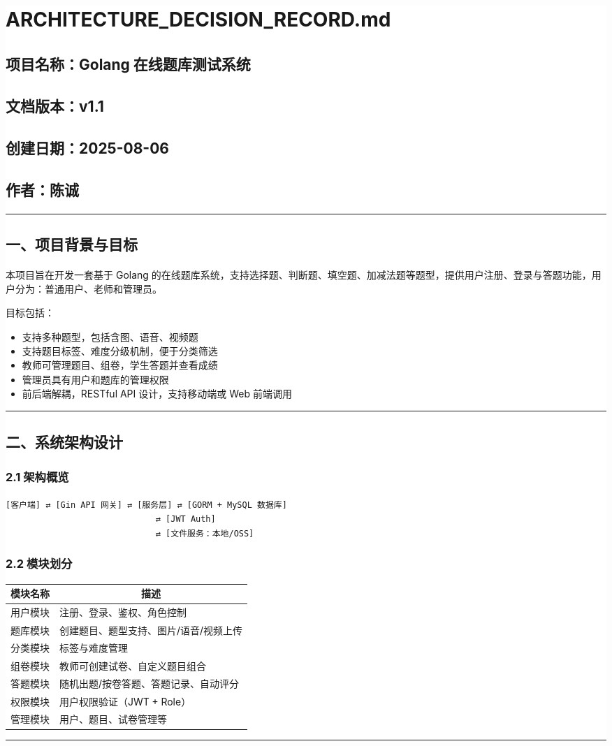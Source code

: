 # ARCHITECTURE_DECISION_RECORD.md

## 项目名称：Golang 在线题库测试系统
## 文档版本：v1.1
## 创建日期：2025-08-06
## 作者：陈诚

---

## 一、项目背景与目标

本项目旨在开发一套基于 Golang 的在线题库系统，支持选择题、判断题、填空题、加减法题等题型，提供用户注册、登录与答题功能，用户分为：普通用户、老师和管理员。

目标包括：
- 支持多种题型，包括含图、语音、视频题
- 支持题目标签、难度分级机制，便于分类筛选
- 教师可管理题目、组卷，学生答题并查看成绩
- 管理员具有用户和题库的管理权限
- 前后端解耦，RESTful API 设计，支持移动端或 Web 前端调用

---

## 二、系统架构设计

### 2.1 架构概览

```text
[客户端] ⇄ [Gin API 网关] ⇄ [服务层] ⇄ [GORM + MySQL 数据库]
                              ⇄ [JWT Auth]
                              ⇄ [文件服务：本地/OSS]
```

### 2.2 模块划分

| 模块名称     | 描述 |
|--------------|------|
| 用户模块     | 注册、登录、鉴权、角色控制 |
| 题库模块     | 创建题目、题型支持、图片/语音/视频上传 |
| 分类模块     | 标签与难度管理 |
| 组卷模块     | 教师可创建试卷、自定义题目组合 |
| 答题模块     | 随机出题/按卷答题、答题记录、自动评分 |
| 权限模块     | 用户权限验证（JWT + Role） |
| 管理模块     | 用户、题目、试卷管理等 |

---